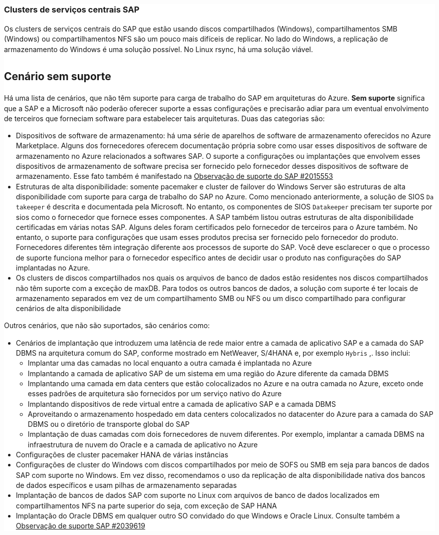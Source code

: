 ### <a name="sap-central-services-clusters"></a>Clusters de serviços centrais SAP
Os clusters de serviços centrais do SAP que estão usando discos compartilhados (Windows), compartilhamentos SMB (Windows) ou compartilhamentos NFS são um pouco mais difíceis de replicar. No lado do Windows, a replicação de armazenamento do Windows é uma solução possível. No Linux rsync, há uma solução viável.



## <a name="non-supported-scenario"></a>Cenário sem suporte
Há uma lista de cenários, que não têm suporte para carga de trabalho do SAP em arquiteturas do Azure. **Sem suporte** significa que a SAP e a Microsoft não poderão oferecer suporte a essas configurações e precisarão adiar para um eventual envolvimento de terceiros que forneciam software para estabelecer tais arquiteturas. Duas das categorias são:

- Dispositivos de software de armazenamento: há uma série de aparelhos de software de armazenamento oferecidos no Azure Marketplace. Alguns dos fornecedores oferecem documentação própria sobre como usar esses dispositivos de software de armazenamento no Azure relacionados a softwares SAP. O suporte a configurações ou implantações que envolvem esses dispositivos de armazenamento de software precisa ser fornecido pelo fornecedor desses dispositivos de software de armazenamento. Esse fato também é manifestado na [Observação de suporte do SAP #2015553](https://launchpad.support.sap.com/#/notes/2015553)
- Estruturas de alta disponibilidade: somente pacemaker e cluster de failover do Windows Server são estruturas de alta disponibilidade com suporte para carga de trabalho do SAP no Azure. Como mencionado anteriormente, a solução de SIOS `Datakeeper` é descrita e documentada pela Microsoft. No entanto, os componentes de SIOS `Datakeeper` precisam ter suporte por sios como o fornecedor que fornece esses componentes. A SAP também listou outras estruturas de alta disponibilidade certificadas em várias notas SAP. Alguns deles foram certificados pelo fornecedor de terceiros para o Azure também. No entanto, o suporte para configurações que usam esses produtos precisa ser fornecido pelo fornecedor do produto. Fornecedores diferentes têm integração diferente aos processos de suporte do SAP. Você deve esclarecer o que o processo de suporte funciona melhor para o fornecedor específico antes de decidir usar o produto nas configurações do SAP implantadas no Azure.
- Os clusters de discos compartilhados nos quais os arquivos de banco de dados estão residentes nos discos compartilhados não têm suporte com a exceção de maxDB. Para todos os outros bancos de dados, a solução com suporte é ter locais de armazenamento separados em vez de um compartilhamento SMB ou NFS ou um disco compartilhado para configurar cenários de alta disponibilidade

Outros cenários, que não são suportados, são cenários como:

- Cenários de implantação que introduzem uma latência de rede maior entre a camada de aplicativo SAP e a camada do SAP DBMS na arquitetura comum do SAP, conforme mostrado em NetWeaver, S/4HANA e, por exemplo `Hybris` ,. Isso inclui:
    - Implantar uma das camadas no local enquanto a outra camada é implantada no Azure
    - Implantando a camada de aplicativo SAP de um sistema em uma região do Azure diferente da camada DBMS
    - Implantando uma camada em data centers que estão colocalizados no Azure e na outra camada no Azure, exceto onde esses padrões de arquitetura são fornecidos por um serviço nativo do Azure
    - Implantando dispositivos de rede virtual entre a camada de aplicativo SAP e a camada DBMS
    - Aproveitando o armazenamento hospedado em data centers colocalizados no datacenter do Azure para a camada do SAP DBMS ou o diretório de transporte global do SAP
    - Implantação de duas camadas com dois fornecedores de nuvem diferentes. Por exemplo, implantar a camada DBMS na infraestrutura de nuvem do Oracle e a camada de aplicativo no Azure
- Configurações de cluster pacemaker HANA de várias instâncias
- Configurações de cluster do Windows com discos compartilhados por meio de SOFS ou SMB em seja para bancos de dados SAP com suporte no Windows. Em vez disso, recomendamos o uso da replicação de alta disponibilidade nativa dos bancos de dados específicos e usam pilhas de armazenamento separadas
- Implantação de bancos de dados SAP com suporte no Linux com arquivos de banco de dados localizados em compartilhamentos NFS na parte superior do seja, com exceção de SAP HANA
- Implantação do Oracle DBMS em qualquer outro SO convidado do que Windows e Oracle Linux. Consulte também a [Observação de suporte SAP #2039619](https://launchpad.support.sap.com/#/notes/2039619)
